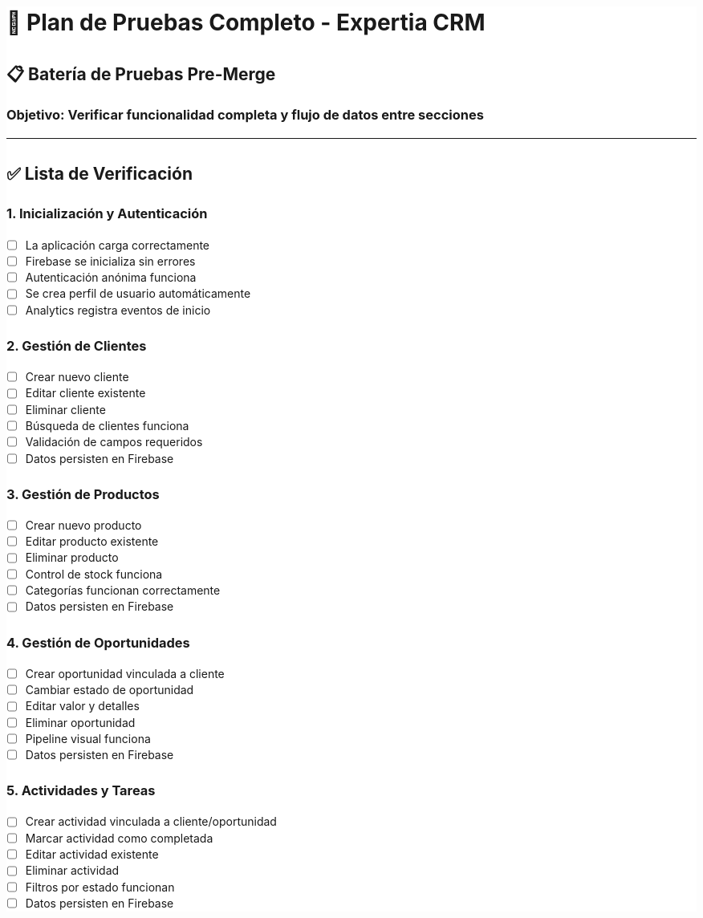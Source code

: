 # 🧪 Plan de Pruebas Completo - Expertia CRM

## 📋 Batería de Pruebas Pre-Merge

### **Objetivo**: Verificar funcionalidad completa y flujo de datos entre secciones

---

## ✅ Lista de Verificación

### 1. **Inicialización y Autenticación**
- [ ] La aplicación carga correctamente
- [ ] Firebase se inicializa sin errores
- [ ] Autenticación anónima funciona
- [ ] Se crea perfil de usuario automáticamente
- [ ] Analytics registra eventos de inicio

### 2. **Gestión de Clientes**
- [ ] Crear nuevo cliente
- [ ] Editar cliente existente
- [ ] Eliminar cliente
- [ ] Búsqueda de clientes funciona
- [ ] Validación de campos requeridos
- [ ] Datos persisten en Firebase

### 3. **Gestión de Productos**
- [ ] Crear nuevo producto
- [ ] Editar producto existente
- [ ] Eliminar producto
- [ ] Control de stock funciona
- [ ] Categorías funcionan correctamente
- [ ] Datos persisten en Firebase

### 4. **Gestión de Oportunidades**
- [ ] Crear oportunidad vinculada a cliente
- [ ] Cambiar estado de oportunidad
- [ ] Editar valor y detalles
- [ ] Eliminar oportunidad
- [ ] Pipeline visual funciona
- [ ] Datos persisten en Firebase

### 5. **Actividades y Tareas**
- [ ] Crear actividad vinculada a cliente/oportunidad
- [ ] Marcar actividad como completada
- [ ] Editar actividad existente
- [ ] Eliminar actividad
- [ ] Filtros por estado funcionan
- [ ] Datos persisten en Firebase
